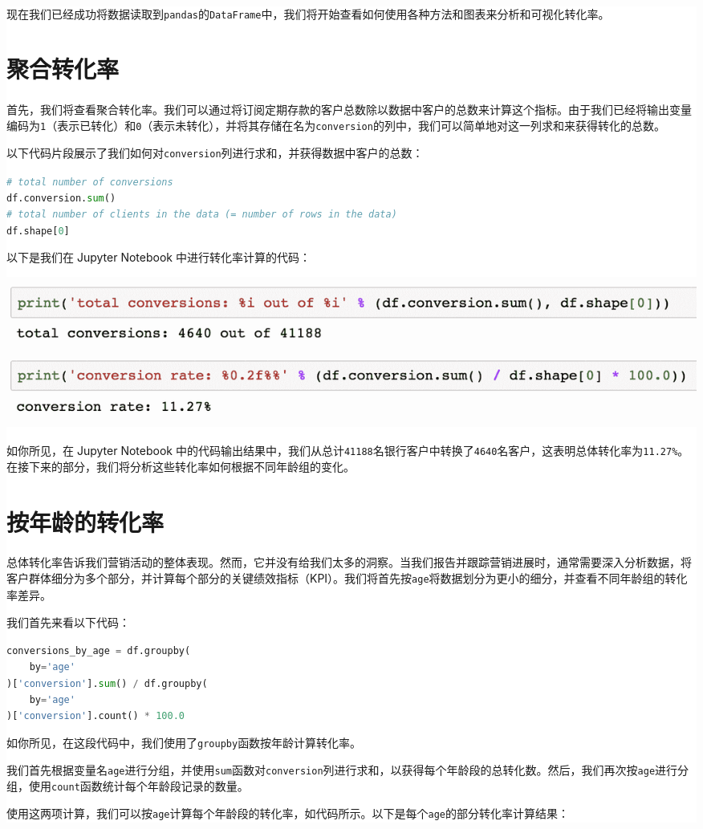现在我们已经成功将数据读取到`pandas`的`DataFrame`中，我们将开始查看如何使用各种方法和图表来分析和可视化转化率。

# 聚合转化率

首先，我们将查看聚合转化率。我们可以通过将订阅定期存款的客户总数除以数据中客户的总数来计算这个指标。由于我们已经将输出变量编码为`1`（表示已转化）和`0`（表示未转化），并将其存储在名为`conversion`的列中，我们可以简单地对这一列求和来获得转化的总数。

以下代码片段展示了我们如何对`conversion`列进行求和，并获得数据中客户的总数：

```py
# total number of conversions
df.conversion.sum()
# total number of clients in the data (= number of rows in the data)
df.shape[0]
```

以下是我们在 Jupyter Notebook 中进行转化率计算的代码：

![](img/5b8cd4a4-f2ef-42d8-b18c-a3596a1d6930.png)

如你所见，在 Jupyter Notebook 中的代码输出结果中，我们从总计`41188`名银行客户中转换了`4640`名客户，这表明总体转化率为`11.27%`。在接下来的部分，我们将分析这些转化率如何根据不同年龄组的变化。

# 按年龄的转化率

总体转化率告诉我们营销活动的整体表现。然而，它并没有给我们太多的洞察。当我们报告并跟踪营销进展时，通常需要深入分析数据，将客户群体细分为多个部分，并计算每个部分的关键绩效指标（KPI）。我们将首先按`age`将数据划分为更小的细分，并查看不同年龄组的转化率差异。

我们首先来看以下代码：

```py
conversions_by_age = df.groupby(
    by='age'
)['conversion'].sum() / df.groupby(
    by='age'
)['conversion'].count() * 100.0
```

如你所见，在这段代码中，我们使用了`groupby`函数按年龄计算转化率。

我们首先根据变量名`age`进行分组，并使用`sum`函数对`conversion`列进行求和，以获得每个年龄段的总转化数。然后，我们再次按`age`进行分组，使用`count`函数统计每个年龄段记录的数量。

使用这两项计算，我们可以按`age`计算每个年龄段的转化率，如代码所示。以下是每个`age`的部分转化率计算结果：
